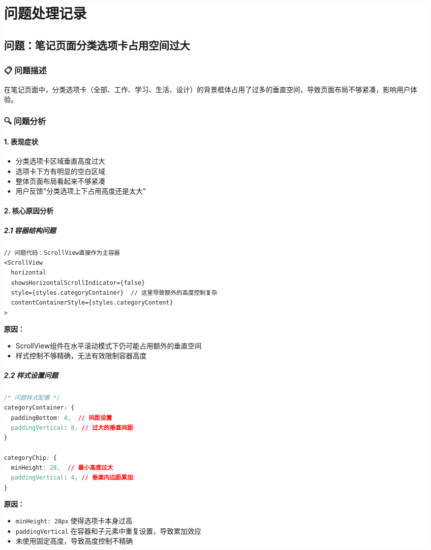 # 问题处理记录

## 问题：笔记页面分类选项卡占用空间过大

### 📋 问题描述
在笔记页面中，分类选项卡（全部、工作、学习、生活、设计）的背景框体占用了过多的垂直空间，导致页面布局不够紧凑，影响用户体验。

### 🔍 问题分析

#### 1. 表现症状
- 分类选项卡区域垂直高度过大
- 选项卡下方有明显的空白区域
- 整体页面布局看起来不够紧凑
- 用户反馈"分类选项上下占用高度还是太大"

#### 2. 核心原因分析

##### 2.1 容器结构问题
```tsx
// 问题代码：ScrollView直接作为主容器
<ScrollView 
  horizontal 
  showsHorizontalScrollIndicator={false}
  style={styles.categoryContainer}  // 这里导致额外的高度控制复杂
  contentContainerStyle={styles.categoryContent}
>
```

**原因：**
- ScrollView组件在水平滚动模式下仍可能占用额外的垂直空间
- 样式控制不够精确，无法有效限制容器高度

##### 2.2 样式设置问题

```css
/* 问题样式配置 */
categoryContainer: {
  paddingBottom: 4,  // 间距设置
  paddingVertical: 8, // 过大的垂直间距
}

categoryChip: {
  minHeight: 28,  // 最小高度过大
  paddingVertical: 4, // 垂直内边距累加
}
```

**原因：**
- `minHeight: 28px` 使得选项卡本身过高
- `paddingVertical` 在容器和子元素中重复设置，导致累加效应
- 未使用固定高度，导致高度控制不精确
